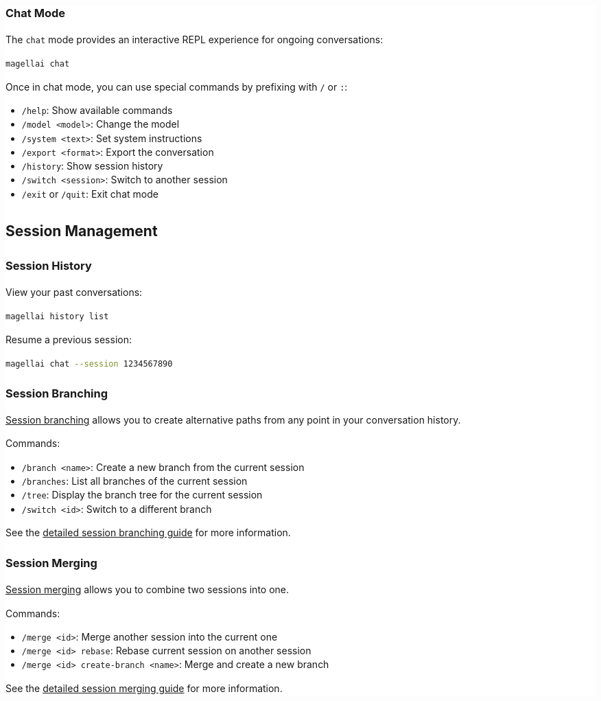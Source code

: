 ### Chat Mode

The `chat` mode provides an interactive REPL experience for ongoing conversations:

```bash
magellai chat
```

Once in chat mode, you can use special commands by prefixing with `/` or `:`:
- `/help`: Show available commands
- `/model <model>`: Change the model
- `/system <text>`: Set system instructions
- `/export <format>`: Export the conversation
- `/history`: Show session history
- `/switch <session>`: Switch to another session
- `/exit` or `/quit`: Exit chat mode

## Session Management

### Session History

View your past conversations:

```bash
magellai history list
```

Resume a previous session:

```bash
magellai chat --session 1234567890
```

### Session Branching

[Session branching](session-branching-guide.md) allows you to create alternative paths from any point in your conversation history.

Commands:
- `/branch <name>`: Create a new branch from the current session
- `/branches`: List all branches of the current session
- `/tree`: Display the branch tree for the current session
- `/switch <id>`: Switch to a different branch

See the [detailed session branching guide](session-branching-guide.md) for more information.

### Session Merging

[Session merging](session-merging-guide.md) allows you to combine two sessions into one.

Commands:
- `/merge <id>`: Merge another session into the current one
- `/merge <id> rebase`: Rebase current session on another session
- `/merge <id> create-branch <name>`: Merge and create a new branch

See the [detailed session merging guide](session-merging-guide.md) for more information.
